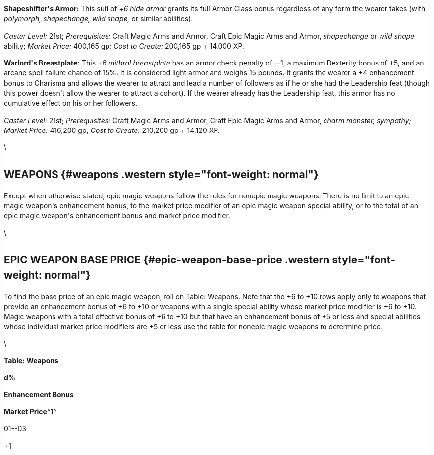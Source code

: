 **Shapeshifter's Armor:** This suit of +*6 hide armor* grants its full
Armor Class bonus regardless of any form the wearer takes (with
*polymorph, shapechange, wild shape,* or similar abilities).

*Caster Level:* 21st; *Prerequisites:* Craft Magic Arms and Armor, Craft
Epic Magic Arms and Armor, *shapechange* or *wild shape* ability;
*Market Price:* 400,165 gp; *Cost to Create:* 200,165 gp + 14,000 XP.

**Warlord's Breastplate:** This +*6 mithral breastplate* has an armor
check penalty of --1, a maximum Dexterity bonus of +5, and an arcane
spell failure chance of 15%. It is considered light armor and weighs 15
pounds. It grants the wearer a +4 enhancement bonus to Charisma and
allows the wearer to attract and lead a number of followers as if he or
she had the Leadership feat (though this power doesn't allow the wearer
to attract a cohort). If the wearer already has the Leadership feat,
this armor has no cumulative effect on his or her followers.

*Caster Level:* 21st; *Prerequisites:* Craft Magic Arms and Armor, Craft
Epic Magic Arms and Armor, *charm monster, sympathy; Market Price:*
416,200 gp; *Cost to Create:* 210,200 gp + 14,120 XP.

\

WEAPONS {#weapons .western style="font-weight: normal"}
-------

Except when otherwise stated, epic magic weapons follow the rules for
nonepic magic weapons. There is no limit to an epic magic weapon's
enhancement bonus, to the market price modifier of an epic magic weapon
special ability, or to the total of an epic magic weapon's enhancement
bonus and market price modifier.

\

EPIC WEAPON BASE PRICE {#epic-weapon-base-price .western style="font-weight: normal"}
----------------------

To find the base price of an epic magic weapon, roll on Table: Weapons.
Note that the +6 to +10 rows apply only to weapons that provide an
enhancement bonus of +6 to +10 or weapons with a single special ability
whose market price modifier is +6 to +10. Magic weapons with a total
effective bonus of +6 to +10 but that have an enhancement bonus of +5 or
less and special abilities whose individual market price modifiers are
+5 or less use the table for nonepic magic weapons to determine price.

\

**Table: Weapons**

**d%**

**Enhancement Bonus**

**Market Price**^**1**^

01--03

+1
